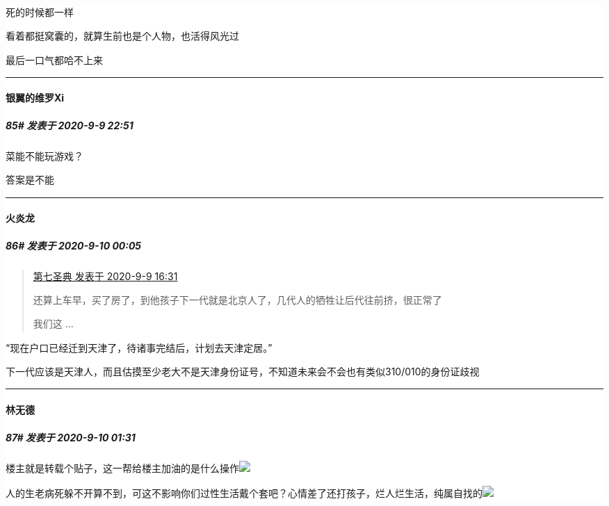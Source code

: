
死的时候都一样


看着都挺窝囊的，就算生前也是个人物，也活得风光过


最后一口气都哈不上来







*****

####  银翼的维罗Xi  
##### 85#       发表于 2020-9-9 22:51




菜能不能玩游戏？

答案是不能







*****

####  火炎龙  
##### 86#       发表于 2020-9-10 00:05



<blockquote><a href="httphttps://bbs.saraba1st.com/2b/forum.php?mod=redirect&amp;goto=findpost&amp;pid=48687488&amp;ptid=1958952" target="_blank">第七圣典 发表于 2020-9-9 16:31</a>

还算上车早，买了房了，到他孩子下一代就是北京人了，几代人的牺牲让后代往前挤，很正常了


我们这 ...</blockquote>
“现在户口已经迁到天津了，待诸事完结后，计划去天津定居。”

下一代应该是天津人，而且估摸至少老大不是天津身份证号，不知道未来会不会也有类似310/010的身份证歧视







*****

####  林无德  
##### 87#       发表于 2020-9-10 01:31




楼主就是转载个贴子，这一帮给楼主加油的是什么操作<img src="https://static.saraba1st.com/image/smiley/face2017/003.png" referrerpolicy="no-referrer">


人的生老病死躲不开算不到，可这不影响你们过性生活戴个套吧？心情差了还打孩子，烂人烂生活，纯属自找的<img src="https://static.saraba1st.com/image/smiley/face2017/020.png" referrerpolicy="no-referrer">
